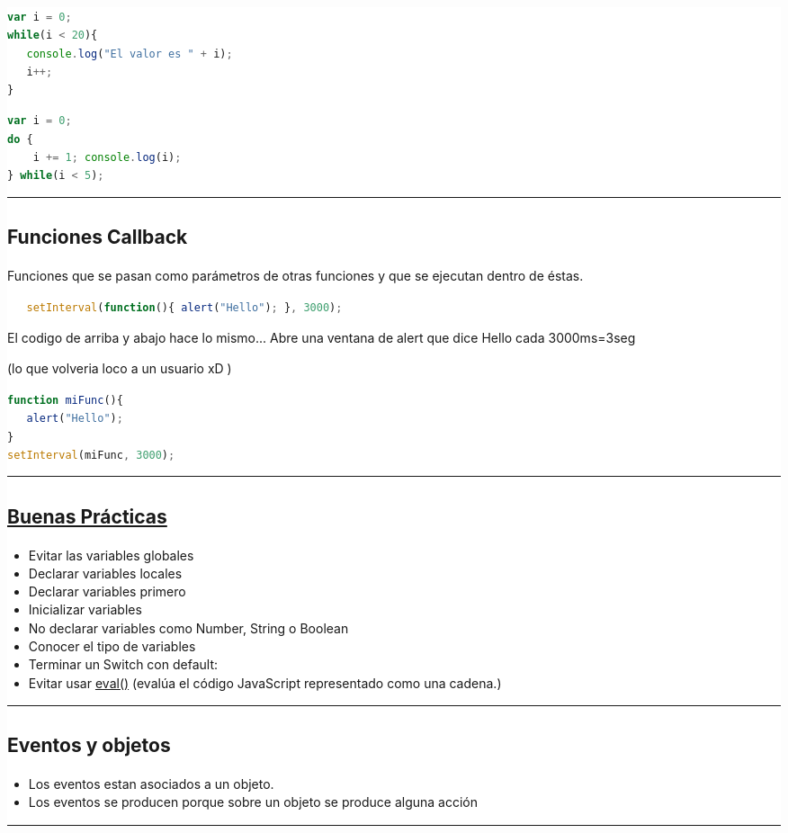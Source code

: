 ````javascript
var i = 0;
while(i < 20){
   console.log("El valor es " + i);
   i++;
}
````

````javascript
var i = 0; 
do { 
    i += 1; console.log(i); 
} while(i < 5);
````

---
## Funciones Callback
Funciones que se pasan como parámetros de otras funciones y que se ejecutan dentro de éstas.
````javascript
   setInterval(function(){ alert("Hello"); }, 3000);
````
El codigo de arriba y abajo hace lo mismo... Abre una ventana de alert que dice Hello cada 3000ms=3seg

(lo que volveria loco a un usuario xD )
````javascript
function miFunc(){
   alert("Hello");
}
setInterval(miFunc, 3000);
````

---
## [Buenas Prácticas](https://www.w3schools.com/js/js_best_practices.asp)

* Evitar las variables globales
* Declarar variables locales
* Declarar variables primero
* Inicializar variables
* No declarar variables como Number, String o Boolean
* Conocer el tipo de variables
* Terminar un Switch con default:
* Evitar usar [eval()](https://www.etnassoft.com/2011/01/05/javascript-eval-uso-y-alternativas/) (evalúa el código JavaScript representado como una cadena.)



---
## Eventos y objetos
* Los eventos estan asociados a un objeto.
* Los eventos se producen porque sobre un objeto se produce alguna acción

---